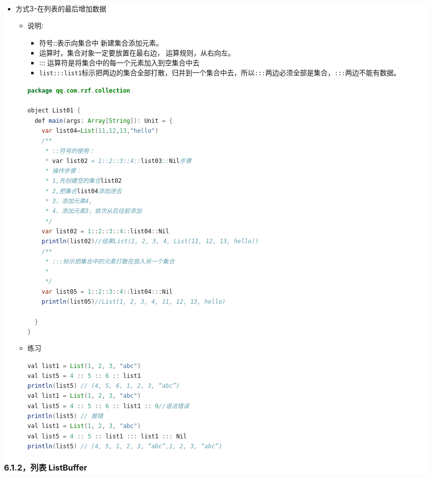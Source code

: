    - 方式3-在列表的最后增加数据

     - 说明:

       - 符号::表示向集合中  新建集合添加元素。
       - 运算时，集合对象一定要放置在最右边，
         运算规则，从右向左。
       - ::: 运算符是将集合中的每一个元素加入到空集合中去
       - `list:::list1`标示把两边的集合全部打散，归并到一个集合中去，所以`:::`两边必须全部是集合，`:::`两边不能有数据。

       ~~~ java
       package qq.com.rzf.collection
       
       object List01 {
         def main(args: Array[String]): Unit = {
           var list04=List(11,12,13,"hello")
           /**
            * ::符号的使用：
            * var list02 = 1::2::3::4::list03::Nil步骤
            * 操作步骤：
            * 1,先创建空的集合list02
            * 2,把集合list04添加进去
            * 3，添加元素4,
            * 4，添加元素3，依次从后往前添加
            */
           var list02 = 1::2::3::4::list04::Nil
           println(list02)//结果List(1, 2, 3, 4, List(11, 12, 13, hello))
           /**
            * :::标示把集合中的元素打散在放入另一个集合
            *
            */
           var list05 = 1::2::3::4::list04:::Nil
           println(list05)//List(1, 2, 3, 4, 11, 12, 13, hello)
       
         }
       }
       
       ~~~

     - 练习

       ~~~ java
       val list1 = List(1, 2, 3, "abc")
       val list5 = 4 :: 5 :: 6 :: list1 
       println(list5) // (4, 5, 6, 1, 2, 3, “abc”)
       val list1 = List(1, 2, 3, "abc")
       val list5 = 4 :: 5 :: 6 :: list1 :: 9//语法错误
       println(list5) // 报错
       val list1 = List(1, 2, 3, "abc")
       val list5 = 4 :: 5 :: list1 ::: list1 ::: Nil
       println(list5) // (4, 5, 1, 2, 3, “abc”,1, 2, 3, “abc”)
       ~~~

### 6.1.2，列表 ListBuffer
